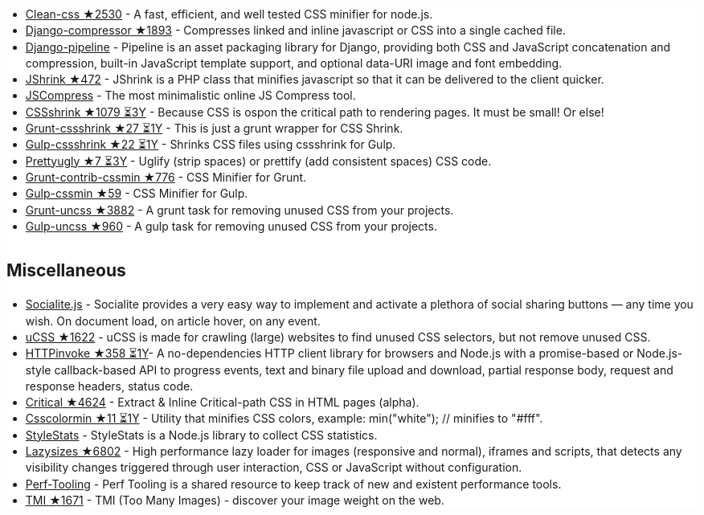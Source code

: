* [Clean-css ★2530](https://github.com/jakubpawlowicz/clean-css) - A fast, efficient, and well tested CSS minifier for node.js.
* [Django-compressor ★1893](https://github.com/django-compressor/django-compressor) - Compresses linked and inline javascript or CSS into a single cached file.
* [Django-pipeline](https://github.com/cyberdelia/django-pipeline) - Pipeline is an asset packaging library for Django, providing both CSS and JavaScript concatenation and compression, built-in JavaScript template support, and optional data-URI image and font embedding.
* [JShrink ★472](https://github.com/tedious/JShrink) - JShrink is a PHP class that minifies javascript so that it can be delivered to the client quicker.
* [JSCompress](http://jscompress.com/) - The most minimalistic online JS Compress tool.
* [CSSshrink ★1079 ⏳3Y](https://github.com/stoyan/cssshrink) - Because CSS is ospon the critical path to rendering pages. It must be small! Or else!
* [Grunt-cssshrink ★27 ⏳1Y](https://github.com/JohnCashmore/grunt-cssshrink) - This is just a grunt wrapper for CSS Shrink.
* [Gulp-cssshrink ★22 ⏳1Y](https://github.com/torrottum/gulp-cssshrink) - Shrinks CSS files using cssshrink for Gulp.
* [Prettyugly ★7 ⏳3Y](https://github.com/stoyan/prettyugly) - Uglify (strip spaces) or prettify (add consistent spaces) CSS code.
* [Grunt-contrib-cssmin ★776](https://github.com/gruntjs/grunt-contrib-cssmin) - CSS Minifier for Grunt.
* [Gulp-cssmin ★59](https://github.com/chilijung/gulp-cssmin) - CSS Minifier for Gulp.
* [Grunt-uncss ★3882](https://github.com/addyosmani/grunt-uncss) - A grunt task for removing unused CSS from your projects.
* [Gulp-uncss ★960](https://github.com/ben-eb/gulp-uncss) - A gulp task for removing unused CSS from your projects.


## Miscellaneous

* [Socialite.js](http://socialitejs.com/) - Socialite provides a very easy way to implement and activate a plethora of social sharing buttons — any time you wish. On document load, on article hover, on any event.
* [uCSS ★1622](https://github.com/oyvindeh/ucss) - uCSS is made for crawling (large) websites to find unused CSS selectors, but not remove unused CSS.
* [HTTPinvoke ★358 ⏳1Y](https://github.com/jakutis/httpinvoke)- A no-dependencies HTTP client library for browsers and Node.js with a promise-based or Node.js-style callback-based API to progress events, text and binary file upload and download, partial response body, request and response headers, status code.
* [Critical ★4624](https://github.com/addyosmani/critical) - Extract & Inline Critical-path CSS in HTML pages (alpha).
* [Csscolormin ★11 ⏳1Y](https://github.com/stoyan/csscolormin) - Utility that minifies CSS colors, example: min("white"); // minifies to "#fff".
* [StyleStats](http://www.stylestats.org/) - StyleStats is a Node.js library to collect CSS statistics.
* [Lazysizes ★6802](https://github.com/aFarkas/lazysizes) - High performance lazy loader for images (responsive and normal), iframes and scripts, that detects any visibility changes triggered through user interaction, CSS or JavaScript without configuration.
* [Perf-Tooling](http://perf-tooling.today/) - Perf Tooling is a shared resource to keep track of new and existent performance tools.
* [TMI ★1671](https://github.com/addyosmani/tmi) - TMI (Too Many Images) - discover your image weight on the web.
